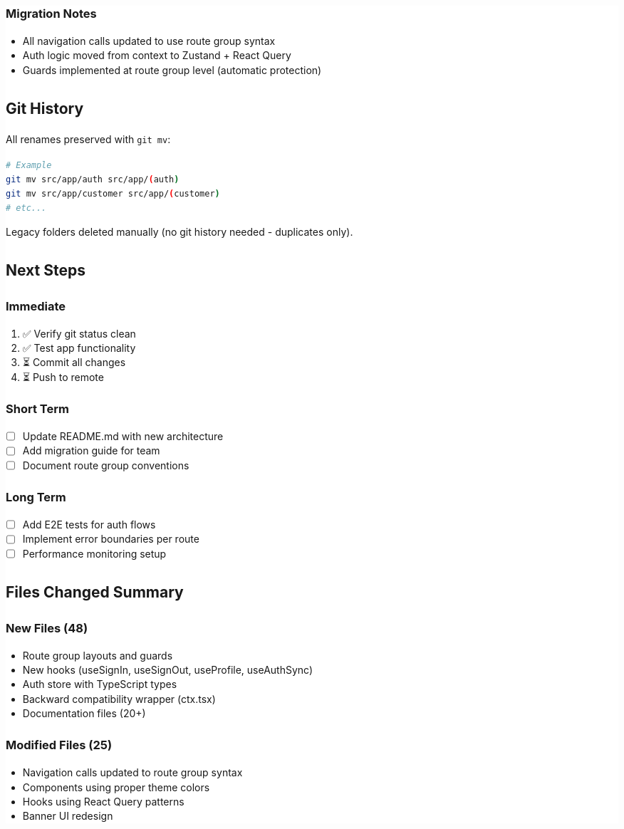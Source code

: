 ### Migration Notes
- All navigation calls updated to use route group syntax
- Auth logic moved from context to Zustand + React Query
- Guards implemented at route group level (automatic protection)

## Git History

All renames preserved with `git mv`:
```bash
# Example
git mv src/app/auth src/app/(auth)
git mv src/app/customer src/app/(customer)
# etc...
```

Legacy folders deleted manually (no git history needed - duplicates only).

## Next Steps

### Immediate
1. ✅ Verify git status clean
2. ✅ Test app functionality
3. ⏳ Commit all changes
4. ⏳ Push to remote

### Short Term
- [ ] Update README.md with new architecture
- [ ] Add migration guide for team
- [ ] Document route group conventions

### Long Term
- [ ] Add E2E tests for auth flows
- [ ] Implement error boundaries per route
- [ ] Performance monitoring setup

## Files Changed Summary

### New Files (48)
- Route group layouts and guards
- New hooks (useSignIn, useSignOut, useProfile, useAuthSync)
- Auth store with TypeScript types
- Backward compatibility wrapper (ctx.tsx)
- Documentation files (20+)

### Modified Files (25)
- Navigation calls updated to route group syntax
- Components using proper theme colors
- Hooks using React Query patterns
- Banner UI redesign

